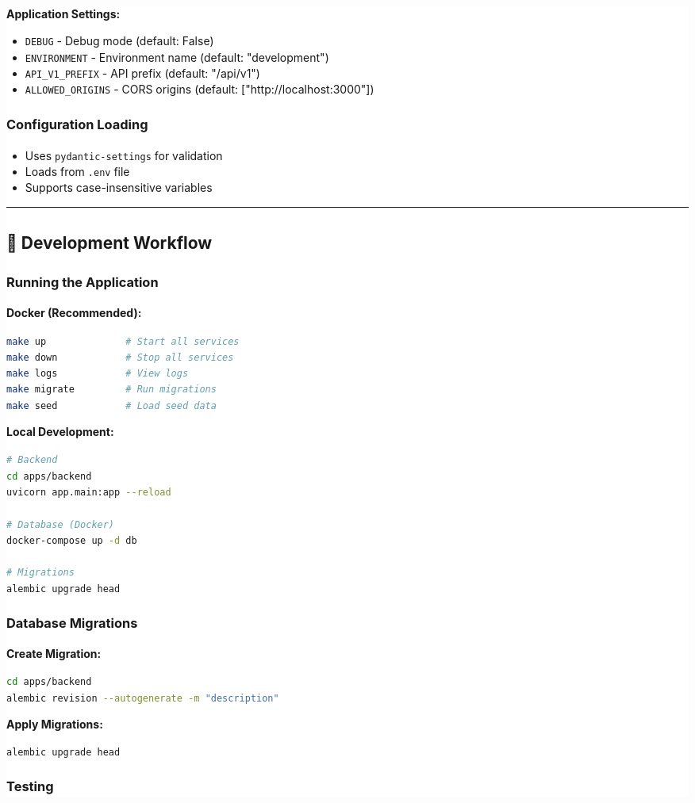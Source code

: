 **Application Settings:**
- `DEBUG` - Debug mode (default: False)
- `ENVIRONMENT` - Environment name (default: "development")
- `API_V1_PREFIX` - API prefix (default: "/api/v1")
- `ALLOWED_ORIGINS` - CORS origins (default: ["http://localhost:3000"])

### Configuration Loading
- Uses `pydantic-settings` for validation
- Loads from `.env` file
- Supports case-insensitive variables

---

## 🔄 Development Workflow

### Running the Application

**Docker (Recommended):**
```bash
make up              # Start all services
make down            # Stop all services
make logs            # View logs
make migrate         # Run migrations
make seed            # Load seed data
```

**Local Development:**
```bash
# Backend
cd apps/backend
uvicorn app.main:app --reload

# Database (Docker)
docker-compose up -d db

# Migrations
alembic upgrade head
```

### Database Migrations

**Create Migration:**
```bash
cd apps/backend
alembic revision --autogenerate -m "description"
```

**Apply Migrations:**
```bash
alembic upgrade head
```

### Testing
